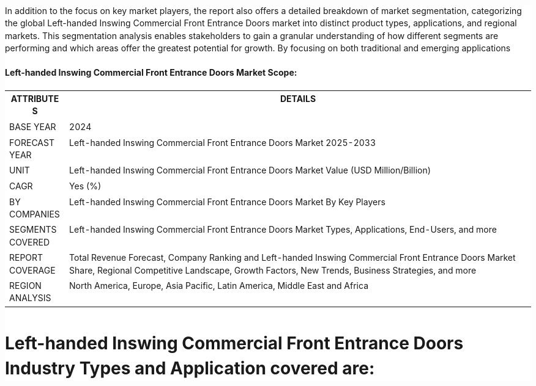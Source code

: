 In addition to the focus on key market players, the report also offers a detailed breakdown of market segmentation, categorizing the global Left-handed Inswing Commercial Front Entrance Doors market into distinct product types, applications, and regional markets. This segmentation analysis enables stakeholders to gain a granular understanding of how different segments are performing and which areas offer the greatest potential for growth. By focusing on both traditional and emerging applications

<h4>Left-handed Inswing Commercial Front Entrance Doors Market Scope:</h4>
<table>
<tr>
<th>ATTRIBUTES</th>
<th>DETAILS</th>
</tr>
<tr>
<td>BASE YEAR</td>
<td>2024</td>
</tr>
<tr>
<td>FORECAST YEAR</td>
<td>Left-handed Inswing Commercial Front Entrance Doors Market 2025-2033</td>
</tr>
<tr>
<td>UNIT</td>
<td>Left-handed Inswing Commercial Front Entrance Doors Market Value (USD Million/Billion)</td>
<tr>
<td>CAGR</td>
<td>Yes (%)</td>
</tr>
</tr>
<tr>
<td>BY COMPANIES</td>
<td>Left-handed Inswing Commercial Front Entrance Doors Market By Key Players</td>
</tr>
<tr>
<td>SEGMENTS COVERED</td>
<td>Left-handed Inswing Commercial Front Entrance Doors Market Types, Applications, End-Users, and more</td>
</tr>
<tr>
<td>REPORT COVERAGE</td>
<td>Total Revenue Forecast, Company Ranking and Left-handed Inswing Commercial Front Entrance Doors Market Share, Regional Competitive Landscape, Growth Factors, New Trends, Business Strategies, and more</td>
</tr>
<tr>
<td>REGION ANALYSIS</td>
<td>North America, Europe, Asia Pacific, Latin America, Middle East and Africa</td>
</tr>
</table>

# <strong>Left-handed Inswing Commercial Front Entrance Doors Industry Types and Application covered are:</strong>
